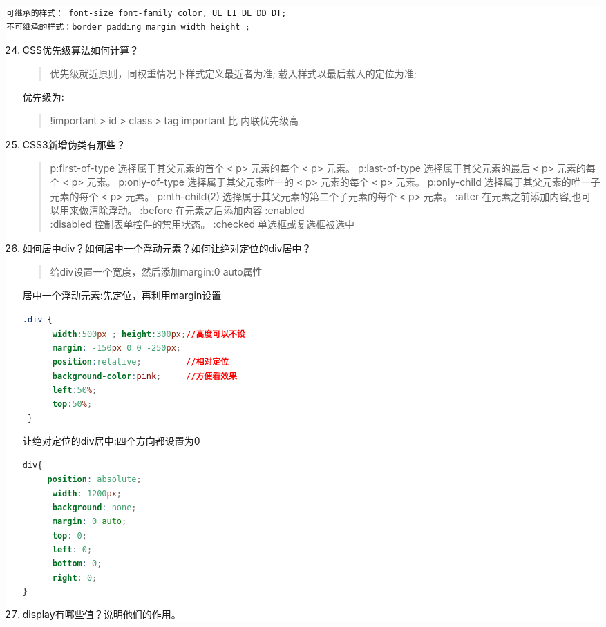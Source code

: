     可继承的样式： font-size font-family color, UL LI DL DD DT;
    不可继承的样式：border padding margin width height ;

24. CSS优先级算法如何计算？

    > 优先级就近原则，同权重情况下样式定义最近者为准;
    > 载入样式以最后载入的定位为准;
    
    优先级为:
    > !important >  id > class > tag
    > important 比 内联优先级高

25. CSS3新增伪类有那些？

    > p:first-of-type	选择属于其父元素的首个 < p> 元素的每个 < p> 元素。
	p:last-of-type	选择属于其父元素的最后 < p> 元素的每个 < p> 元素。
    p:only-of-type	选择属于其父元素唯一的 < p> 元素的每个 < p> 元素。
	p:only-child		选择属于其父元素的唯一子元素的每个 < p> 元素。
	p:nth-child(2)	选择属于其父元素的第二个子元素的每个 < p> 元素。
	:after			在元素之前添加内容,也可以用来做清除浮动。
	:before			在元素之后添加内容
    :enabled  		
	:disabled 		控制表单控件的禁用状态。
	:checked        单选框或复选框被选中

26. 如何居中div？如何居中一个浮动元素？如何让绝对定位的div居中？

    > 给div设置一个宽度，然后添加margin:0 auto属性
    
    居中一个浮动元素:先定位，再利用margin设置
    ```css
    .div {
    	  width:500px ; height:300px;//高度可以不设
    	  margin: -150px 0 0 -250px;
    	  position:relative;		 //相对定位
          background-color:pink;	 //方便看效果
    	  left:50%;
    	  top:50%;
     }
    ```
    
    让绝对定位的div居中:四个方向都设置为0
    ```css
    div{
         position: absolute;
		  width: 1200px;
		  background: none;
		  margin: 0 auto;
		  top: 0;
		  left: 0;
		  bottom: 0;
		  right: 0;
    }
    ```
27. display有哪些值？说明他们的作用。
